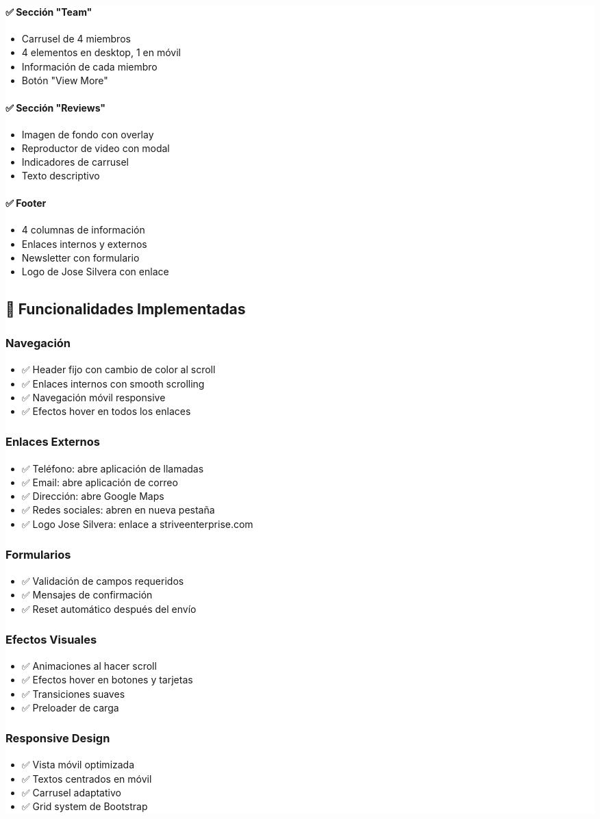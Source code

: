 #### ✅ Sección "Team"
- Carrusel de 4 miembros
- 4 elementos en desktop, 1 en móvil
- Información de cada miembro
- Botón "View More"

#### ✅ Sección "Reviews"
- Imagen de fondo con overlay
- Reproductor de video con modal
- Indicadores de carrusel
- Texto descriptivo

#### ✅ Footer
- 4 columnas de información
- Enlaces internos y externos
- Newsletter con formulario
- Logo de Jose Silvera con enlace

## 🚀 Funcionalidades Implementadas

### Navegación
- ✅ Header fijo con cambio de color al scroll
- ✅ Enlaces internos con smooth scrolling
- ✅ Navegación móvil responsive
- ✅ Efectos hover en todos los enlaces

### Enlaces Externos
- ✅ Teléfono: abre aplicación de llamadas
- ✅ Email: abre aplicación de correo
- ✅ Dirección: abre Google Maps
- ✅ Redes sociales: abren en nueva pestaña
- ✅ Logo Jose Silvera: enlace a striveenterprise.com

### Formularios
- ✅ Validación de campos requeridos
- ✅ Mensajes de confirmación
- ✅ Reset automático después del envío

### Efectos Visuales
- ✅ Animaciones al hacer scroll
- ✅ Efectos hover en botones y tarjetas
- ✅ Transiciones suaves
- ✅ Preloader de carga

### Responsive Design
- ✅ Vista móvil optimizada
- ✅ Textos centrados en móvil
- ✅ Carrusel adaptativo
- ✅ Grid system de Bootstrap
